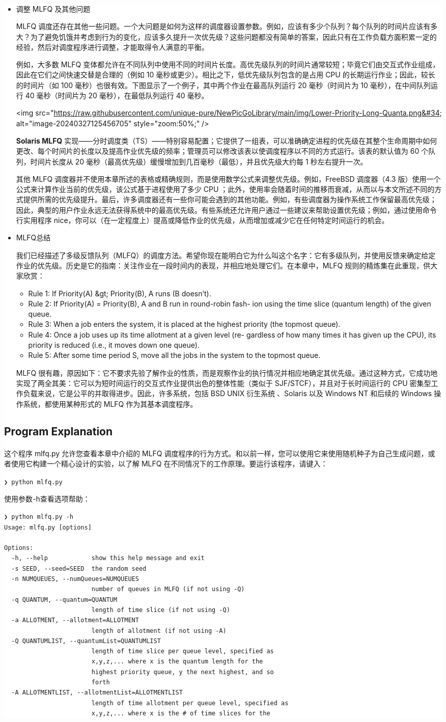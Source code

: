 * 调整 MLFQ 及其他问题

	MLFQ 调度还存在其他一些问题。一个大问题是如何为这样的调度器设置参数。例如，应该有多少个队列？每个队列的时间片应该有多大？为了避免饥饿并考虑到行为的变化，应该多久提升一次优先级？这些问题都没有简单的答案，因此只有在工作负载方面积累一定的经验，然后对调度程序进行调整，才能取得令人满意的平衡。

	例如，大多数 MLFQ 变体都允许在不同队列中使用不同的时间片长度。高优先级队列的时间片通常较短；毕竟它们由交互式作业组成，因此在它们之间快速交替是合理的（例如 10 毫秒或更少）。相比之下，低优先级队列包含的是占用 CPU 的长期运行作业；因此，较长的时间片（如 100 毫秒）也很有效。下图显示了一个例子，其中两个作业在最高队列运行 20 毫秒（时间片为 10 毫秒），在中间队列运行 40 毫秒（时间片为 20 毫秒），在最低队列运行 40 毫秒。

	&lt;img src=&#34;https://raw.githubusercontent.com/unique-pure/NewPicGoLibrary/main/img/Lower-Priority-Long-Quanta.png&#34; alt=&#34;image-20240327125456705&#34; style=&#34;zoom:50%;&#34; /&gt;

	**Solaris MLFQ** 实现——分时调度类（TS）——特别容易配置；它提供了一组表，可以准确确定进程的优先级在其整个生命周期中如何更改、每个时间片的长度以及提高作业优先级的频率；管理员可以修改该表以使调度程序以不同的方式运行。该表的默认值为 60 个队列，时间片长度从 20 毫秒（最高优先级）缓慢增加到几百毫秒（最低），并且优先级大约每 1 秒左右提升一次。

	其他 MLFQ 调度器并不使用本章所述的表格或精确规则，而是使用数学公式来调整优先级。例如，FreeBSD 调度器（4.3 版）使用一个公式来计算作业当前的优先级，该公式基于进程使用了多少 CPU ；此外，使用率会随着时间的推移而衰减，从而以与本文所述不同的方式提供所需的优先级提升。最后，许多调度器还有一些你可能会遇到的其他功能。例如，有些调度器为操作系统工作保留最高优先级；因此，典型的用户作业永远无法获得系统中的最高优先级。有些系统还允许用户通过一些建议来帮助设置优先级；例如，通过使用命令行实用程序 nice，你可以（在一定程度上）提高或降低作业的优先级，从而增加或减少它在任何特定时间运行的机会。

* MLFQ总结

	我们已经描述了多级反馈队列（MLFQ）的调度方法。希望你现在能明白它为什么叫这个名字：它有多级队列，并使用反馈来确定给定作业的优先级。历史是它的指南：关注作业在一段时间内的表现，并相应地处理它们。在本章中，MLFQ 规则的精炼集在此重现，供大家欣赏：

	* $\text{Rule 1: If Priority(A) &gt; Priority(B), A runs (B doesn’t).}$
	* $\text{Rule 2: If Priority(A) = Priority(B), A and B run in round-robin fash-
		ion using the time slice (quantum length) of the given queue.}$
	* $\text{Rule 3: When a job enters the system, it is placed at the highest
		priority (the topmost queue).}$
	* $\text{Rule 4: Once a job uses up its time allotment at a given level (re-
		gardless of how many times it has given up the CPU), its priority is
		reduced (i.e., it moves down one queue).}$
	* $\text{Rule 5: After some time period S, move all the jobs in the system
		to the topmost queue.}$

	MLFQ 很有趣，原因如下：它不要求先验了解作业的性质，而是观察作业的执行情况并相应地确定其优先级。通过这种方式，它成功地实现了两全其美：它可以为短时间运行的交互式作业提供出色的整体性能（类似于 SJF/STCF），并且对于长时间运行的 CPU 密集型工作负载来说，它是公平的并取得进步。因此，许多系统，包括 BSD UNIX 衍生系统 、Solaris 以及 Windows NT 和后续的 Windows 操作系统，都使用某种形式的 MLFQ 作为其基本调度程序。
## Program Explanation
这个程序 mlfq.py 允许您查看本章中介绍的 MLFQ 调度程序的行为方式。和以前一样，您可以使用它来使用随机种子为自己生成问题，或者使用它构建一个精心设计的实验，以了解 MLFQ 在不同情况下的工作原理。要运行该程序，请键入：
```
❯ python mlfq.py
```
使用参数-h查看选项帮助：
```
❯ python mlfq.py -h
Usage: mlfq.py [options]

Options:
  -h, --help            show this help message and exit
  -s SEED, --seed=SEED  the random seed
  -n NUMQUEUES, --numQueues=NUMQUEUES
                        number of queues in MLFQ (if not using -Q)
  -q QUANTUM, --quantum=QUANTUM
                        length of time slice (if not using -Q)
  -a ALLOTMENT, --allotment=ALLOTMENT
                        length of allotment (if not using -A)
  -Q QUANTUMLIST, --quantumList=QUANTUMLIST
                        length of time slice per queue level, specified as
                        x,y,z,... where x is the quantum length for the
                        highest priority queue, y the next highest, and so
                        forth
  -A ALLOTMENTLIST, --allotmentList=ALLOTMENTLIST
                        length of time allotment per queue level, specified as
                        x,y,z,... where x is the # of time slices for the
```